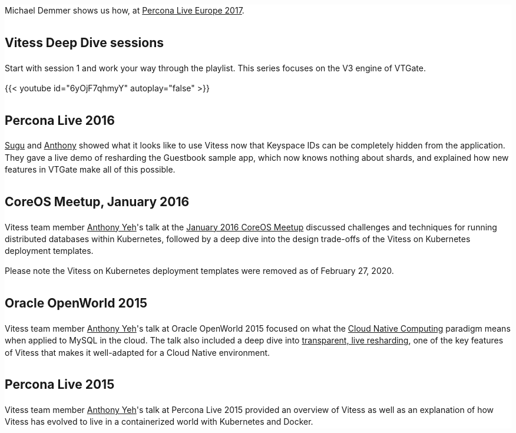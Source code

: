 Michael Demmer shows us how, at [Percona Live Europe 2017](https://www.percona.com/live/e17/sessions/migrating-to-vitess-at-slack-scale).

<iframe src = "/ViewerJS/#../files/2017-demmer-percona.pdf" width=100% height=auto allowfullscreen webkitallowfullscreen style="aspect-ratio: 16/9;"></iframe>

## Vitess Deep Dive sessions

Start with session 1 and work your way through the playlist. This series focuses on the V3 engine of VTGate.

{{< youtube id="6yOjF7qhmyY" autoplay="false" >}}

## Percona Live 2016

[Sugu](https://github.com/sougou) and [Anthony](https://github.com/enisoc) showed what it looks like to use Vitess now that Keyspace IDs can be completely hidden from the application. They gave a live demo of resharding the Guestbook sample app, which now knows nothing about shards, and explained how new features in VTGate make all of this possible.

<iframe src = "/ViewerJS/#../files/percona-2016.pdf" width=100% height=auto allowfullscreen webkitallowfullscreen style="aspect-ratio: 16/9;"></iframe>

## CoreOS Meetup, January 2016

Vitess team member [Anthony Yeh](https://github.com/enisoc)'s talk at
the [January 2016 CoreOS Meetup](http://www.meetup.com/coreos/events/228233948/)
discussed challenges and techniques for running distributed databases
within Kubernetes, followed by a deep dive into the design trade-offs
of the Vitess on Kubernetes deployment templates.

Please note the Vitess on Kubernetes deployment templates were removed as of February 27, 2020.

<iframe src = "/ViewerJS/#../files/coreos-meetup-2016-01-27.pdf" width=100% height=auto allowfullscreen webkitallowfullscreen style="aspect-ratio: 16/9;"></iframe>

## Oracle OpenWorld 2015

Vitess team member [Anthony Yeh](https://github.com/enisoc)'s talk at Oracle OpenWorld 2015 focused on what the [Cloud Native Computing](http://cncf.io) paradigm means when applied to MySQL in the cloud. The talk also included a deep dive into [transparent, live resharding](../../reference/features/sharding/), one of the key
features of Vitess that makes it well-adapted for a Cloud Native environment.

<iframe src = "/ViewerJS/#../files/openworld-2015-vitess.pdf" width=100% height=auto allowfullscreen webkitallowfullscreen style="aspect-ratio: 16/9;"></iframe>

## Percona Live 2015

Vitess team member [Anthony Yeh](https://github.com/enisoc)'s talk at Percona Live 2015 provided an overview of Vitess as well as an explanation of how Vitess has evolved to live in a containerized world with Kubernetes and Docker.
